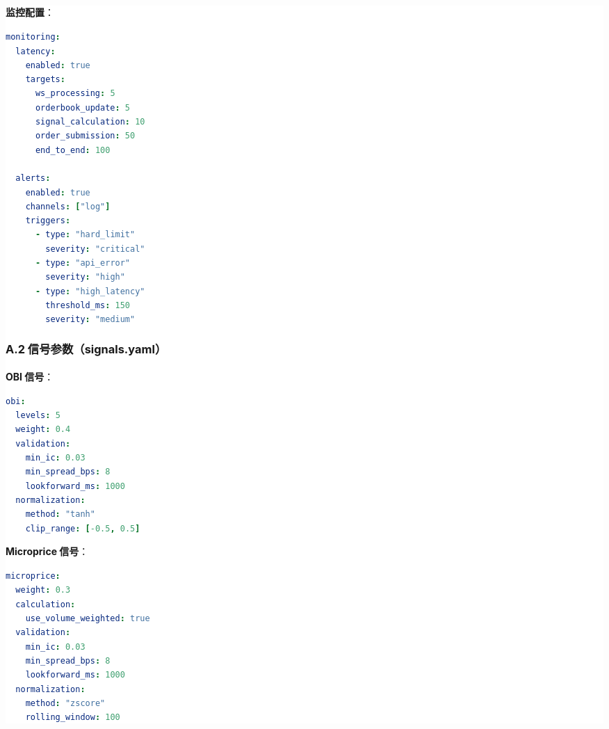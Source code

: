 **监控配置**：
```yaml
monitoring:
  latency:
    enabled: true
    targets:
      ws_processing: 5
      orderbook_update: 5
      signal_calculation: 10
      order_submission: 50
      end_to_end: 100

  alerts:
    enabled: true
    channels: ["log"]
    triggers:
      - type: "hard_limit"
        severity: "critical"
      - type: "api_error"
        severity: "high"
      - type: "high_latency"
        threshold_ms: 150
        severity: "medium"
```

### A.2 信号参数（signals.yaml）

**OBI 信号**：
```yaml
obi:
  levels: 5
  weight: 0.4
  validation:
    min_ic: 0.03
    min_spread_bps: 8
    lookforward_ms: 1000
  normalization:
    method: "tanh"
    clip_range: [-0.5, 0.5]
```

**Microprice 信号**：
```yaml
microprice:
  weight: 0.3
  calculation:
    use_volume_weighted: true
  validation:
    min_ic: 0.03
    min_spread_bps: 8
    lookforward_ms: 1000
  normalization:
    method: "zscore"
    rolling_window: 100
```

